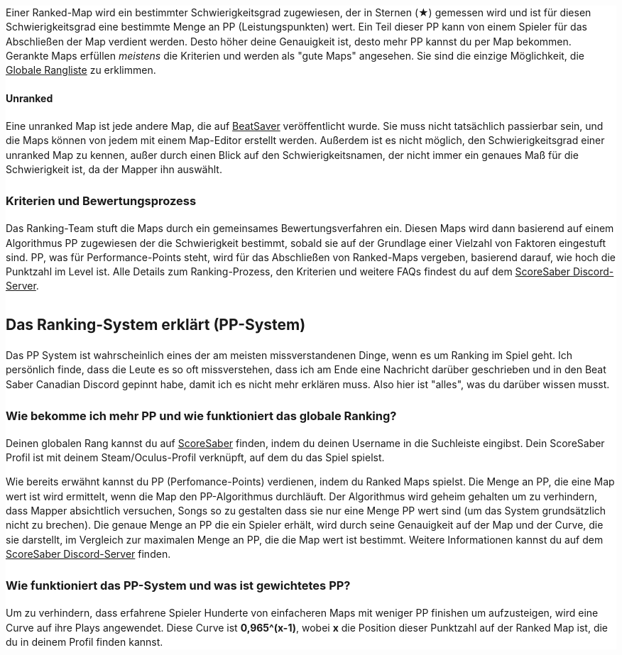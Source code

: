 Einer Ranked-Map wird ein bestimmter Schwierigkeitsgrad zugewiesen, der in Sternen (★) gemessen wird und ist für diesen Schwierigkeitsgrad eine bestimmte Menge an PP (Leistungspunkten) wert. Ein Teil dieser PP kann von einem Spieler für das Abschließen der Map verdient werden. Desto höher deine Genauigkeit ist, desto mehr PP kannst du per Map bekommen. Gerankte Maps erfüllen _meistens_ die Kriterien und werden als "gute Maps" angesehen. Sie sind die einzige Möglichkeit, die [Globale Rangliste](https://scoresaber.com/global) zu erklimmen.

#### Unranked

Eine unranked Map ist jede andere Map, die auf [BeatSaver](https://beatsaver.com/) veröffentlicht wurde. Sie muss nicht tatsächlich passierbar sein, und die Maps können von jedem mit einem Map-Editor erstellt werden. Außerdem ist es nicht möglich, den Schwierigkeitsgrad einer unranked Map zu kennen, außer durch einen Blick auf den Schwierigkeitsnamen, der nicht immer ein genaues Maß für die Schwierigkeit ist, da der Mapper ihn auswählt.

### Kriterien und Bewertungsprozess

Das Ranking-Team stuft die Maps durch ein gemeinsames Bewertungsverfahren ein. Diesen Maps wird dann basierend auf einem Algorithmus PP zugewiesen der die Schwierigkeit bestimmt, sobald sie auf der Grundlage einer Vielzahl von Faktoren eingestuft sind. PP, was für Performance-Points steht, wird für das Abschließen von Ranked-Maps vergeben, basierend darauf, wie hoch die Punktzahl im Level ist. Alle Details zum Ranking-Prozess, den Kriterien und weitere FAQs findest du auf dem [ScoreSaber Discord-Server](https://discord.com/invite/WpuDMwU).

## Das Ranking-System erklärt (PP-System)

Das PP System ist wahrscheinlich eines der am meisten missverstandenen Dinge, wenn es um Ranking im Spiel geht. Ich persönlich finde, dass die Leute es so oft missverstehen, dass ich am Ende eine Nachricht darüber geschrieben und in den Beat Saber Canadian Discord gepinnt habe, damit ich es nicht mehr erklären muss. Also hier ist "alles", was du darüber wissen musst.

### Wie bekomme ich mehr PP und wie funktioniert das globale Ranking?

Deinen globalen Rang kannst du auf [ScoreSaber](https://scoresaber.com/global) finden, indem du deinen Username in die Suchleiste eingibst. Dein ScoreSaber Profil ist mit deinem Steam/Oculus-Profil verknüpft, auf dem du das Spiel spielst.

Wie bereits erwähnt kannst du PP (Perfomance-Points) verdienen, indem du Ranked Maps spielst. Die Menge an PP, die eine Map wert ist wird ermittelt, wenn die Map den PP-Algorithmus durchläuft. Der Algorithmus wird geheim gehalten um zu verhindern, dass Mapper absichtlich versuchen, Songs so zu gestalten dass sie nur eine Menge PP wert sind (um das System grundsätzlich nicht zu brechen). Die genaue Menge an PP die ein Spieler erhält, wird durch seine Genauigkeit auf der Map und der Curve, die sie darstellt, im Vergleich zur maximalen Menge an PP, die die Map wert ist bestimmt. Weitere Informationen kannst du auf dem [ScoreSaber Discord-Server](https://discord.com/invite/WpuDMwU) finden.

### Wie funktioniert das PP-System und was ist gewichtetes PP?

Um zu verhindern, dass erfahrene Spieler Hunderte von einfacheren Maps mit weniger PP finishen um aufzusteigen, wird eine Curve auf ihre Plays angewendet. Diese Curve ist **0,965^(x-1)**, wobei **x** die Position dieser Punktzahl auf der Ranked Map ist, die du in deinem Profil finden kannst.
